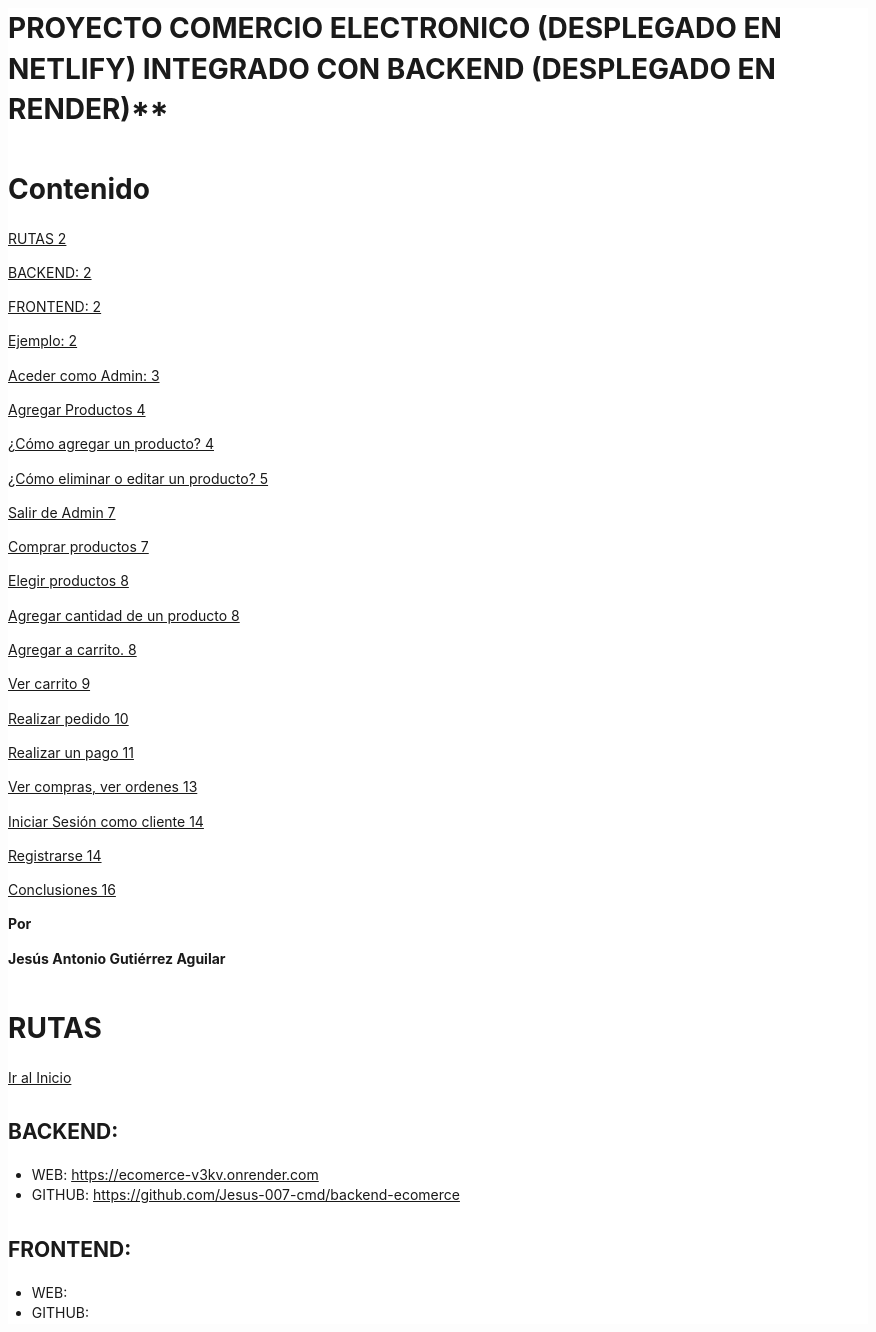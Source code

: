 # PROYECTO COMERCIO ELECTRONICO (DESPLEGADO EN  NETLIFY) INTEGRADO CON BACKEND (DESPLEGADO EN RENDER)**
# Contenido
<a name="_toc141660111"></a>
[RUTAS	2](#_toc141660767)

[BACKEND:	2](#_toc141660768)

[FRONTEND:	2](#_toc141660769)

[Ejemplo:	2](#_toc141660770)

[Aceder como Admin:	3](#_toc141660771)

[Agregar Productos	4](#_toc141660772)

[¿Cómo agregar un producto?	4](#_toc141660773)

[¿Cómo eliminar o editar un producto?	5](#_toc141660774)

[Salir de Admin	7](#_toc141660775)

[Comprar productos	7](#_toc141660776)

[Elegir productos	8](#_toc141660777)

[Agregar cantidad de un producto	8](#_toc141660778)

[Agregar a carrito.	8](#_toc141660779)

[Ver carrito	9](#_toc141660780)

[Realizar pedido	10](#_toc141660781)

[Realizar un pago	11](#_toc141660782)

[Ver compras, ver ordenes	13](#_toc141660783)

[Iniciar Sesión como cliente	14](#_toc141660784)

[Registrarse	14](#_toc141660785)

[Conclusiones	16](#_toc141660786)



**Por**

**Jesús Antonio Gutiérrez Aguilar**
# <a name="_toc141660767"></a>**RUTAS**
[Ir al Inicio](#_toc141660111)
## <a name="_toc141660768"></a>**BACKEND:**
- WEB: https://ecomerce-v3kv.onrender.com
- GITHUB: https://github.com/Jesus-007-cmd/backend-ecomerce
## <a name="_toc141660769"></a>**FRONTEND:**
- WEB:
- GITHUB:
